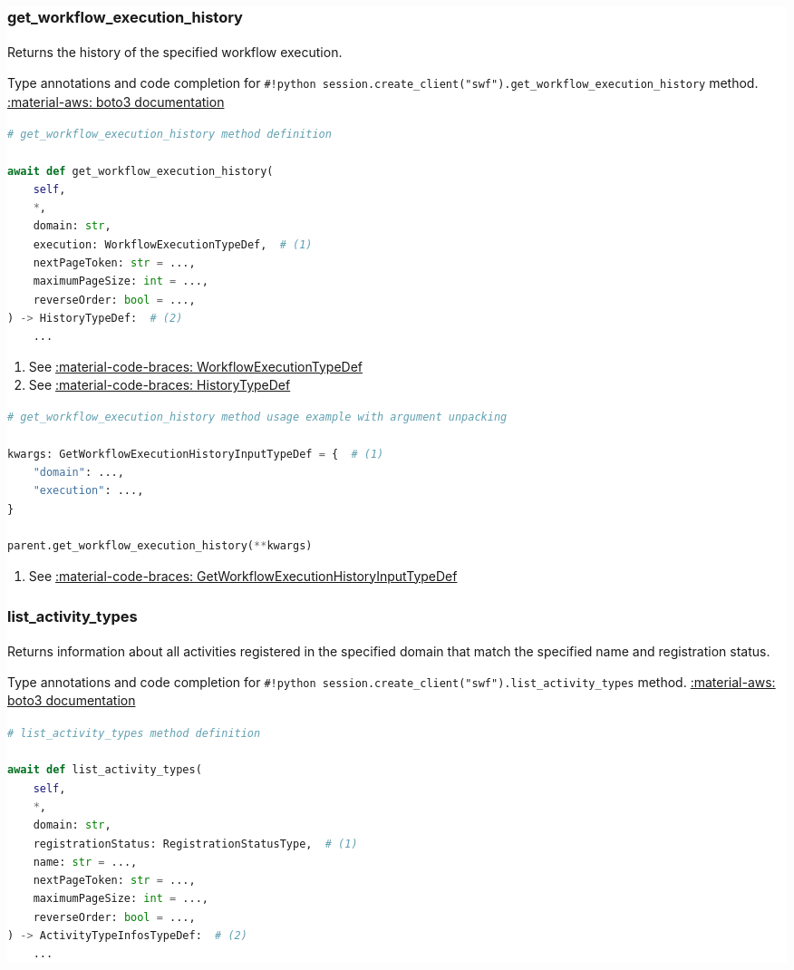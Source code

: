 ### get\_workflow\_execution\_history

Returns the history of the specified workflow execution.

Type annotations and code completion for `#!python session.create_client("swf").get_workflow_execution_history` method.
[:material-aws: boto3 documentation](https://boto3.amazonaws.com/v1/documentation/api/latest/reference/services/swf/client/get_workflow_execution_history.html)

```python
# get_workflow_execution_history method definition

await def get_workflow_execution_history(
    self,
    *,
    domain: str,
    execution: WorkflowExecutionTypeDef,  # (1)
    nextPageToken: str = ...,
    maximumPageSize: int = ...,
    reverseOrder: bool = ...,
) -> HistoryTypeDef:  # (2)
    ...
```

1. See [:material-code-braces: WorkflowExecutionTypeDef](./type_defs.md#workflowexecutiontypedef) 
2. See [:material-code-braces: HistoryTypeDef](./type_defs.md#historytypedef) 


```python
# get_workflow_execution_history method usage example with argument unpacking

kwargs: GetWorkflowExecutionHistoryInputTypeDef = {  # (1)
    "domain": ...,
    "execution": ...,
}

parent.get_workflow_execution_history(**kwargs)
```

1. See [:material-code-braces: GetWorkflowExecutionHistoryInputTypeDef](./type_defs.md#getworkflowexecutionhistoryinputtypedef) 

### list\_activity\_types

Returns information about all activities registered in the specified domain
that match the specified name and registration status.

Type annotations and code completion for `#!python session.create_client("swf").list_activity_types` method.
[:material-aws: boto3 documentation](https://boto3.amazonaws.com/v1/documentation/api/latest/reference/services/swf/client/list_activity_types.html)

```python
# list_activity_types method definition

await def list_activity_types(
    self,
    *,
    domain: str,
    registrationStatus: RegistrationStatusType,  # (1)
    name: str = ...,
    nextPageToken: str = ...,
    maximumPageSize: int = ...,
    reverseOrder: bool = ...,
) -> ActivityTypeInfosTypeDef:  # (2)
    ...
```
